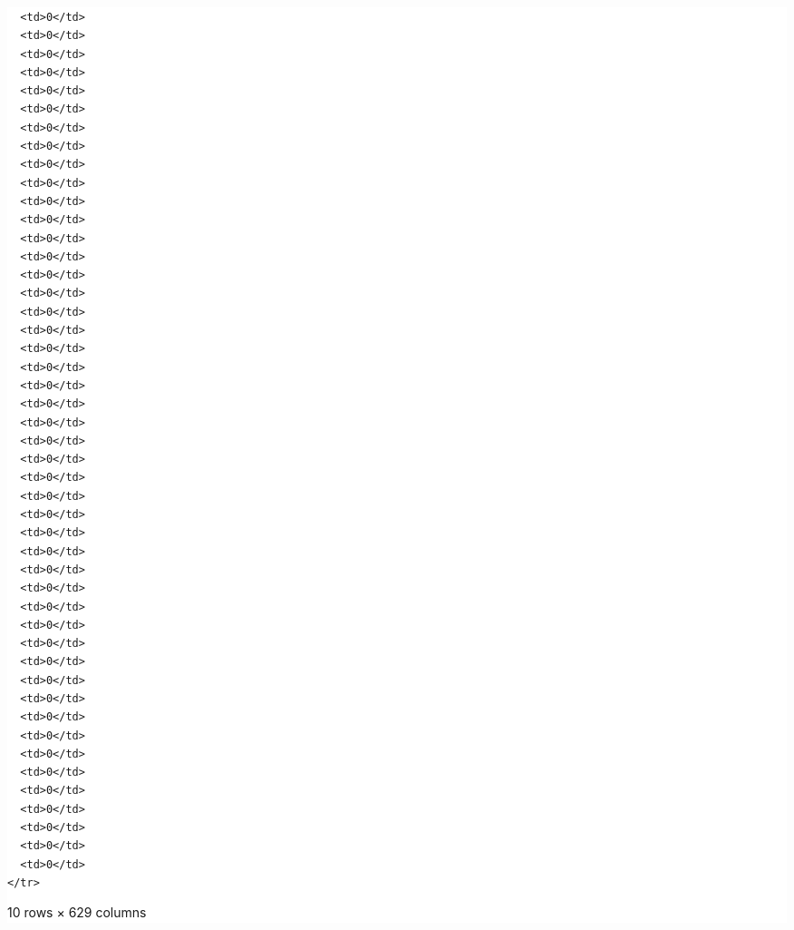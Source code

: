       <td>0</td>
      <td>0</td>
      <td>0</td>
      <td>0</td>
      <td>0</td>
      <td>0</td>
      <td>0</td>
      <td>0</td>
      <td>0</td>
      <td>0</td>
      <td>0</td>
      <td>0</td>
      <td>0</td>
      <td>0</td>
      <td>0</td>
      <td>0</td>
      <td>0</td>
      <td>0</td>
      <td>0</td>
      <td>0</td>
      <td>0</td>
      <td>0</td>
      <td>0</td>
      <td>0</td>
      <td>0</td>
      <td>0</td>
      <td>0</td>
      <td>0</td>
      <td>0</td>
      <td>0</td>
      <td>0</td>
      <td>0</td>
      <td>0</td>
      <td>0</td>
      <td>0</td>
      <td>0</td>
      <td>0</td>
      <td>0</td>
      <td>0</td>
      <td>0</td>
      <td>0</td>
      <td>0</td>
      <td>0</td>
      <td>0</td>
      <td>0</td>
      <td>0</td>
      <td>0</td>
    </tr>
  </tbody>
</table>
<p>10 rows × 629 columns</p>
</div>
